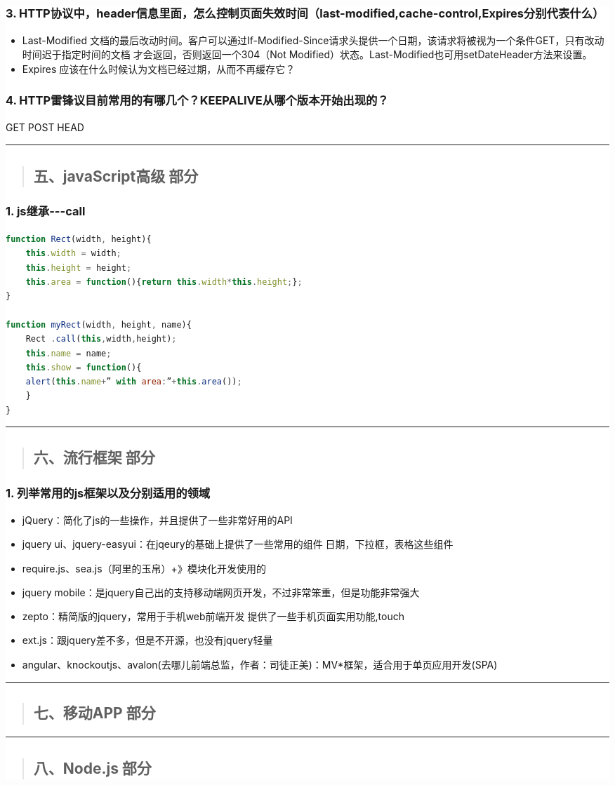 ### 3. HTTP协议中，header信息里面，怎么控制页面失效时间（last-modified,cache-control,Expires分别代表什么）

- Last-Modified
文档的最后改动时间。客户可以通过If-Modified-Since请求头提供一个日期，该请求将被视为一个条件GET，只有改动时间迟于指定时间的文档 才会返回，否则返回一个304（Not Modified）状态。Last-Modified也可用setDateHeader方法来设置。
- Expires
应该在什么时候认为文档已经过期，从而不再缓存它？

### 4. HTTP雷锋议目前常用的有哪几个？KEEPALIVE从哪个版本开始出现的？

GET POST HEAD


----------------------
>## 五、javaScript高级 部分

### 1. js继承---call 

```js
function Rect(width, height){
    this.width = width;
    this.height = height;
    this.area = function(){return this.width*this.height;};
}

function myRect(width, height, name){
    Rect .call(this,width,height);
    this.name = name;
    this.show = function(){
    alert(this.name+” with area:”+this.area());
    }
}
```
----------------------
>## 六、流行框架 部分

### 1. 列举常用的js框架以及分别适用的领域
- jQuery：简化了js的一些操作，并且提供了一些非常好用的API
- jquery ui、jquery-easyui：在jqeury的基础上提供了一些常用的组件 日期，下拉框，表格这些组件
- require.js、sea.js（阿里的玉帛）+》模块化开发使用的
- jquery mobile：是jquery自己出的支持移动端网页开发，不过非常笨重，但是功能非常强大
- zepto：精简版的jquery，常用于手机web前端开发 提供了一些手机页面实用功能,touch
 
- ext.js：跟jquery差不多，但是不开源，也没有jquery轻量
- angular、knockoutjs、avalon(去哪儿前端总监，作者：司徒正美)：MV*框架，适合用于单页应用开发(SPA)
----------------------
>## 七、移动APP 部分
----------------------
>## 八、Node.js 部分
